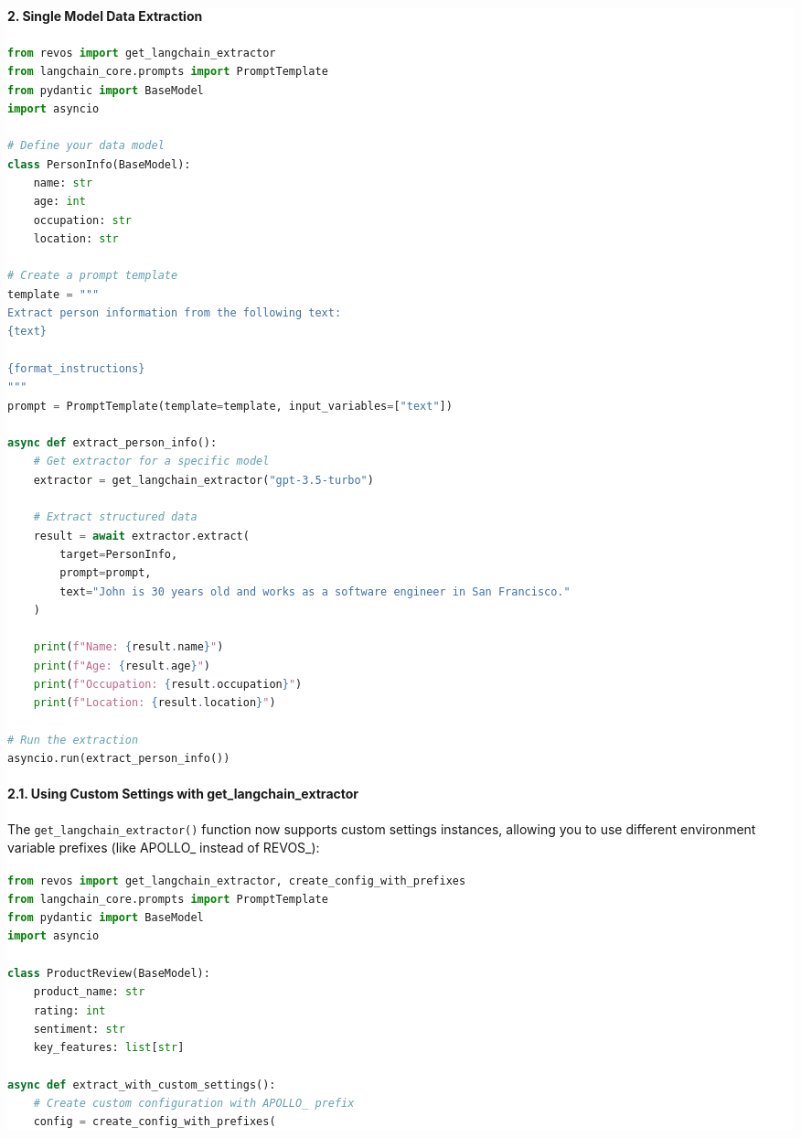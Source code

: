 #### 2. Single Model Data Extraction

```python
from revos import get_langchain_extractor
from langchain_core.prompts import PromptTemplate
from pydantic import BaseModel
import asyncio

# Define your data model
class PersonInfo(BaseModel):
    name: str
    age: int
    occupation: str
    location: str

# Create a prompt template
template = """
Extract person information from the following text:
{text}

{format_instructions}
"""
prompt = PromptTemplate(template=template, input_variables=["text"])

async def extract_person_info():
    # Get extractor for a specific model
    extractor = get_langchain_extractor("gpt-3.5-turbo")
    
    # Extract structured data
    result = await extractor.extract(
        target=PersonInfo,
        prompt=prompt,
        text="John is 30 years old and works as a software engineer in San Francisco."
    )
    
    print(f"Name: {result.name}")
    print(f"Age: {result.age}")
    print(f"Occupation: {result.occupation}")
    print(f"Location: {result.location}")

# Run the extraction
asyncio.run(extract_person_info())
```

#### 2.1. Using Custom Settings with get_langchain_extractor

The `get_langchain_extractor()` function now supports custom settings instances, allowing you to use different environment variable prefixes (like APOLLO_ instead of REVOS_):

```python
from revos import get_langchain_extractor, create_config_with_prefixes
from langchain_core.prompts import PromptTemplate
from pydantic import BaseModel
import asyncio

class ProductReview(BaseModel):
    product_name: str
    rating: int
    sentiment: str
    key_features: list[str]

async def extract_with_custom_settings():
    # Create custom configuration with APOLLO_ prefix
    config = create_config_with_prefixes(
```